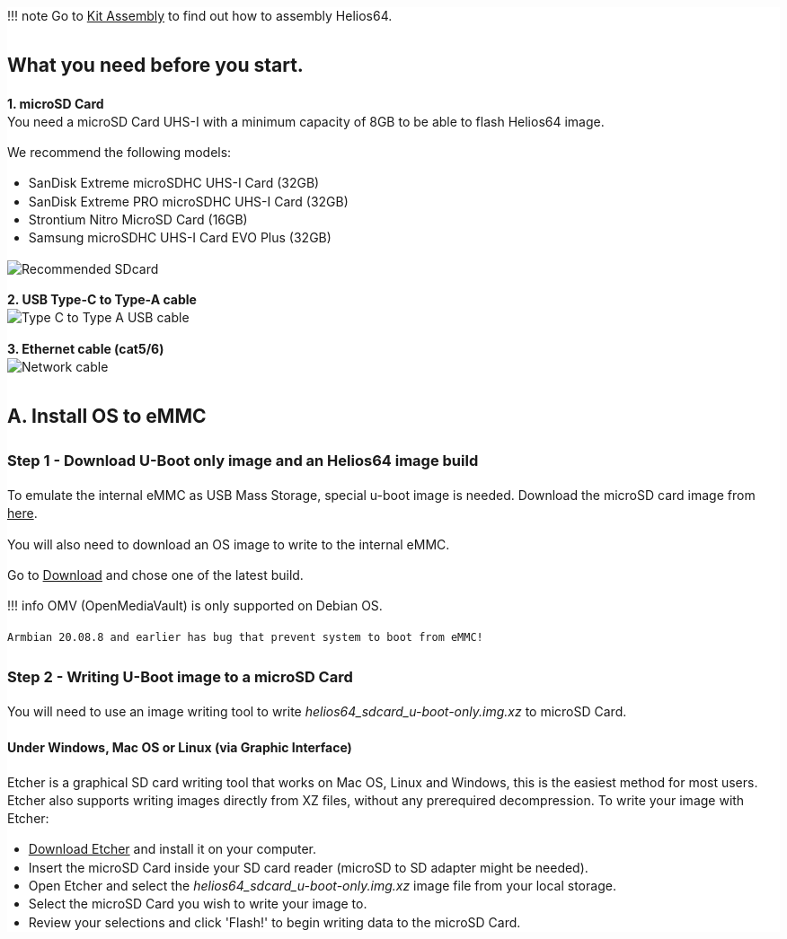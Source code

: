 !!! note
    Go to [Kit Assembly](/helios64/kit) to find out how to assembly Helios64.

## **What you need before you start.**

**1. microSD Card<br>**
You need a microSD Card UHS-I with a minimum capacity of 8GB to be able to flash Helios64 image.

We recommend the following models:

- SanDisk Extreme microSDHC UHS-I Card (32GB)
- SanDisk Extreme PRO microSDHC UHS-I Card (32GB)
- Strontium Nitro MicroSD Card (16GB)
- Samsung microSDHC UHS-I Card EVO Plus (32GB)

![Recommended SDcard](/helios64/img/install/recommended_sdcard.jpg)

**2. USB Type-C to Type-A cable<br>**
![Type C to Type A USB cable](/helios64/img/usb/typec_typea_male.jpg)

**3. Ethernet cable (cat5/6)<br>**
![Network cable](/helios64/img/install/network_cable.jpg)


## A. Install OS to eMMC
### **Step 1** - Download U-Boot only image and an Helios64 image build

To emulate the internal eMMC as USB Mass Storage, special u-boot image is needed.
Download the microSD card image from [here](/helios64/files/u-boot/helios64_sdcard_u-boot-only.img.xz).

You will also need to download an OS image to write to the internal eMMC.

Go to [Download](/download/#helios64) and chose one of the latest build.

!!! info
    OMV (OpenMediaVault) is only supported on Debian OS.
    
    Armbian 20.08.8 and earlier has bug that prevent system to boot from eMMC!

###  **Step 2** - Writing U-Boot image to a microSD Card

You will need to use an image writing tool to write *helios64_sdcard_u-boot-only.img.xz* to microSD Card.

#### Under Windows, Mac OS or Linux (via Graphic Interface)

Etcher is a graphical SD card writing tool that works on Mac OS, Linux and Windows, this is the easiest method for most users. Etcher also supports writing images directly from XZ files, without any prerequired decompression. To write your image with Etcher:

- [Download Etcher](https://www.balena.io/etcher/) and install it on your computer.
- Insert the microSD Card inside your SD card reader (microSD to SD adapter might be needed).
- Open Etcher and select the *helios64_sdcard_u-boot-only.img.xz* image file from your local storage.
- Select the microSD Card you wish to write your image to.
- Review your selections and click 'Flash!' to begin writing data to the microSD Card.
